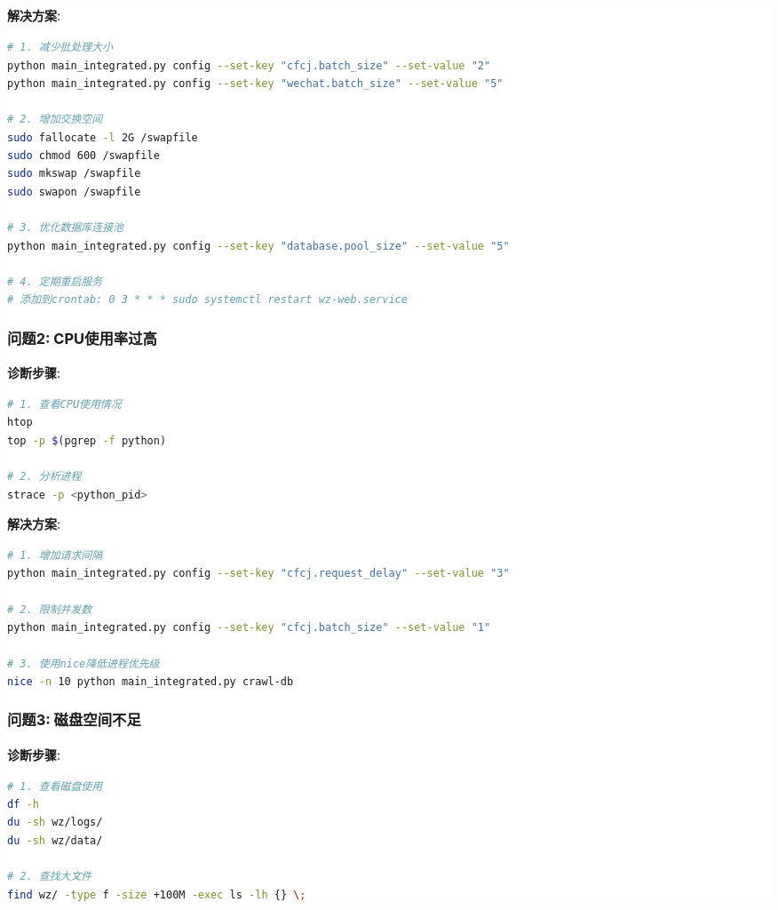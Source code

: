 **解决方案**:
```bash
# 1. 减少批处理大小
python main_integrated.py config --set-key "cfcj.batch_size" --set-value "2"
python main_integrated.py config --set-key "wechat.batch_size" --set-value "5"

# 2. 增加交换空间
sudo fallocate -l 2G /swapfile
sudo chmod 600 /swapfile
sudo mkswap /swapfile
sudo swapon /swapfile

# 3. 优化数据库连接池
python main_integrated.py config --set-key "database.pool_size" --set-value "5"

# 4. 定期重启服务
# 添加到crontab: 0 3 * * * sudo systemctl restart wz-web.service
```

### 问题2: CPU使用率过高

**诊断步骤**:
```bash
# 1. 查看CPU使用情况
htop
top -p $(pgrep -f python)

# 2. 分析进程
strace -p <python_pid>
```

**解决方案**:
```bash
# 1. 增加请求间隔
python main_integrated.py config --set-key "cfcj.request_delay" --set-value "3"

# 2. 限制并发数
python main_integrated.py config --set-key "cfcj.batch_size" --set-value "1"

# 3. 使用nice降低进程优先级
nice -n 10 python main_integrated.py crawl-db
```

### 问题3: 磁盘空间不足

**诊断步骤**:
```bash
# 1. 查看磁盘使用
df -h
du -sh wz/logs/
du -sh wz/data/

# 2. 查找大文件
find wz/ -type f -size +100M -exec ls -lh {} \;
```
